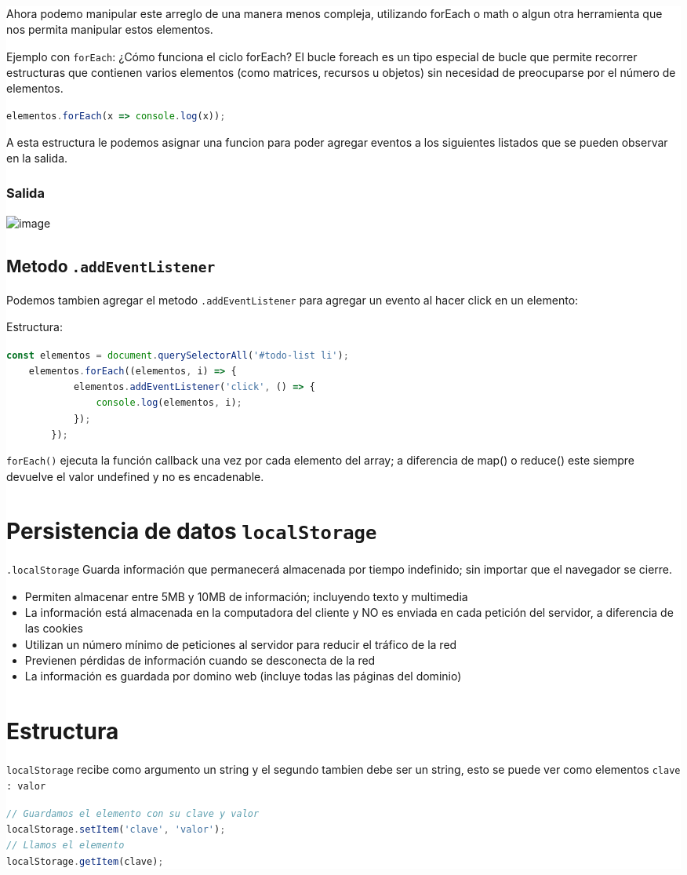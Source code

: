 Ahora podemo manipular este arreglo de una manera menos compleja, utilizando forEach o math o algun otra herramienta que nos permita manipular estos elementos.

Ejemplo con ``forEach``:
¿Cómo funciona el ciclo forEach?
El bucle foreach es un tipo especial de bucle que permite recorrer estructuras que contienen varios elementos (como matrices, recursos u objetos) sin necesidad de preocuparse por el número de elementos.

```.js
elementos.forEach(x => console.log(x));
```
A esta estructura le podemos asignar una funcion para poder agregar eventos a los siguientes listados que se pueden observar en la salida.
### Salida
![image](https://user-images.githubusercontent.com/42829215/189273870-86fe3d22-48a7-4003-99b0-1bdf4cd836af.png)

## Metodo ``.addEventListener`` 
Podemos tambien agregar el metodo ``.addEventListener`` para agregar un evento al hacer click en un elemento:

Estructura: 
```.js
const elementos = document.querySelectorAll('#todo-list li');
    elementos.forEach((elementos, i) => {
            elementos.addEventListener('click', () => {
                console.log(elementos, i);
            });
        });
```
``forEach()`` ejecuta la función callback una vez por cada elemento del array; a diferencia de map() o reduce() este siempre devuelve el valor undefined y no es encadenable.

# Persistencia de datos ``localStorage``

``.localStorage`` Guarda información que permanecerá almacenada por tiempo indefinido; sin importar que el navegador se cierre.

- Permiten almacenar entre 5MB y 10MB de información; incluyendo texto y multimedia
- La información está almacenada en la computadora del cliente y NO es enviada en cada petición del servidor, a diferencia de las cookies
- Utilizan un número mínimo de peticiones al servidor para reducir el tráfico de la red
- Previenen pérdidas de información cuando se desconecta de la red
- La información es guardada por domino web (incluye todas las páginas del dominio)

# Estructura

``localStorage`` recibe como argumento un string y el segundo tambien debe ser un string, esto se puede ver como elementos ``clave : valor``

```.js
// Guardamos el elemento con su clave y valor
localStorage.setItem('clave', 'valor');
// Llamos el elemento 
localStorage.getItem(clave);
```
